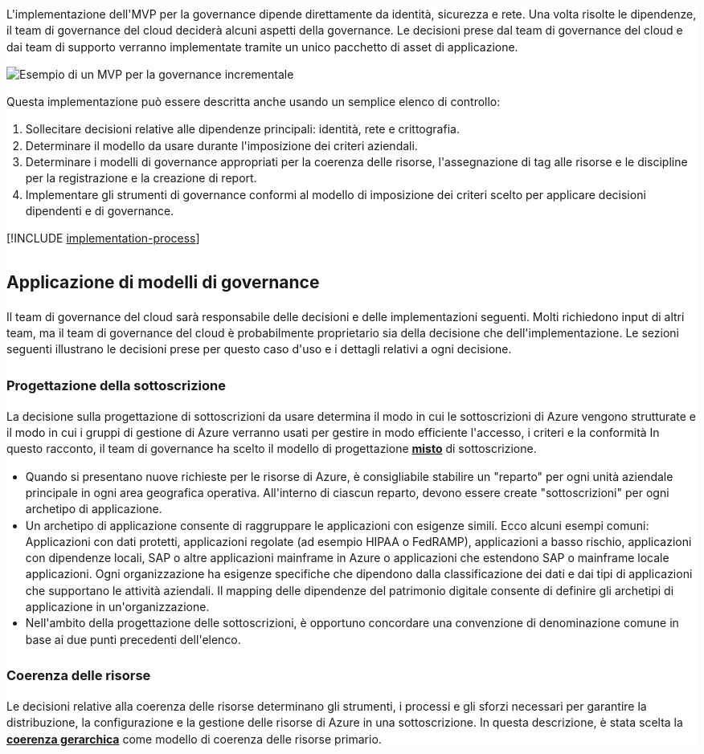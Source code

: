 L'implementazione dell'MVP per la governance dipende direttamente da identità, sicurezza e rete. Una volta risolte le dipendenze, il team di governance del cloud deciderà alcuni aspetti della governance. Le decisioni prese dal team di governance del cloud e dai team di supporto verranno implementate tramite un unico pacchetto di asset di applicazione.

![Esempio di un MVP per la governance incrementale](../../../_images/governance/governance-mvp-implementation-flow.png)

Questa implementazione può essere descritta anche usando un semplice elenco di controllo:

1. Sollecitare decisioni relative alle dipendenze principali: identità, rete e crittografia.
1. Determinare il modello da usare durante l'imposizione dei criteri aziendali.
1. Determinare i modelli di governance appropriati per la coerenza delle risorse, l'assegnazione di tag alle risorse e le discipline per la registrazione e la creazione di report.
1. Implementare gli strumenti di governance conformi al modello di imposizione dei criteri scelto per applicare decisioni dipendenti e di governance.

[!INCLUDE [implementation-process](../../../../includes/implementation-process.md)]

## <a name="application-of-governance-defined-patterns"></a>Applicazione di modelli di governance

Il team di governance del cloud sarà responsabile delle decisioni e delle implementazioni seguenti. Molti richiedono input di altri team, ma il team di governance del cloud è probabilmente proprietario sia della decisione che dell'implementazione. Le sezioni seguenti illustrano le decisioni prese per questo caso d'uso e i dettagli relativi a ogni decisione.

### <a name="subscription-design"></a>Progettazione della sottoscrizione

La decisione sulla progettazione di sottoscrizioni da usare determina il modo in cui le sottoscrizioni di Azure vengono strutturate e il modo in cui i gruppi di gestione di Azure verranno usati per gestire in modo efficiente l'accesso, i criteri e la conformità In questo racconto, il team di governance ha scelto il modello di progettazione **[misto](../../../decision-guides/subscriptions/index.md#mixed-patterns)** di sottoscrizione.

- Quando si presentano nuove richieste per le risorse di Azure, è consigliabile stabilire un "reparto" per ogni unità aziendale principale in ogni area geografica operativa. All'interno di ciascun reparto, devono essere create "sottoscrizioni" per ogni archetipo di applicazione.
- Un archetipo di applicazione consente di raggruppare le applicazioni con esigenze simili. Ecco alcuni esempi comuni: Applicazioni con dati protetti, applicazioni regolate (ad esempio HIPAA o FedRAMP), applicazioni a basso rischio, applicazioni con dipendenze locali, SAP o altre applicazioni mainframe in Azure o applicazioni che estendono SAP o mainframe locale applicazioni. Ogni organizzazione ha esigenze specifiche che dipendono dalla classificazione dei dati e dai tipi di applicazioni che supportano le attività aziendali. Il mapping delle dipendenze del patrimonio digitale consente di definire gli archetipi di applicazione in un'organizzazione.
- Nell'ambito della progettazione delle sottoscrizioni, è opportuno concordare una convenzione di denominazione comune in base ai due punti precedenti dell'elenco.

### <a name="resource-consistency"></a>Coerenza delle risorse

Le decisioni relative alla coerenza delle risorse determinano gli strumenti, i processi e gli sforzi necessari per garantire la distribuzione, la configurazione e la gestione delle risorse di Azure in una sottoscrizione. In questa descrizione, è stata scelta la **[coerenza gerarchica](../../../decision-guides/resource-consistency/index.md#hierarchical-consistency)** come modello di coerenza delle risorse primario.

